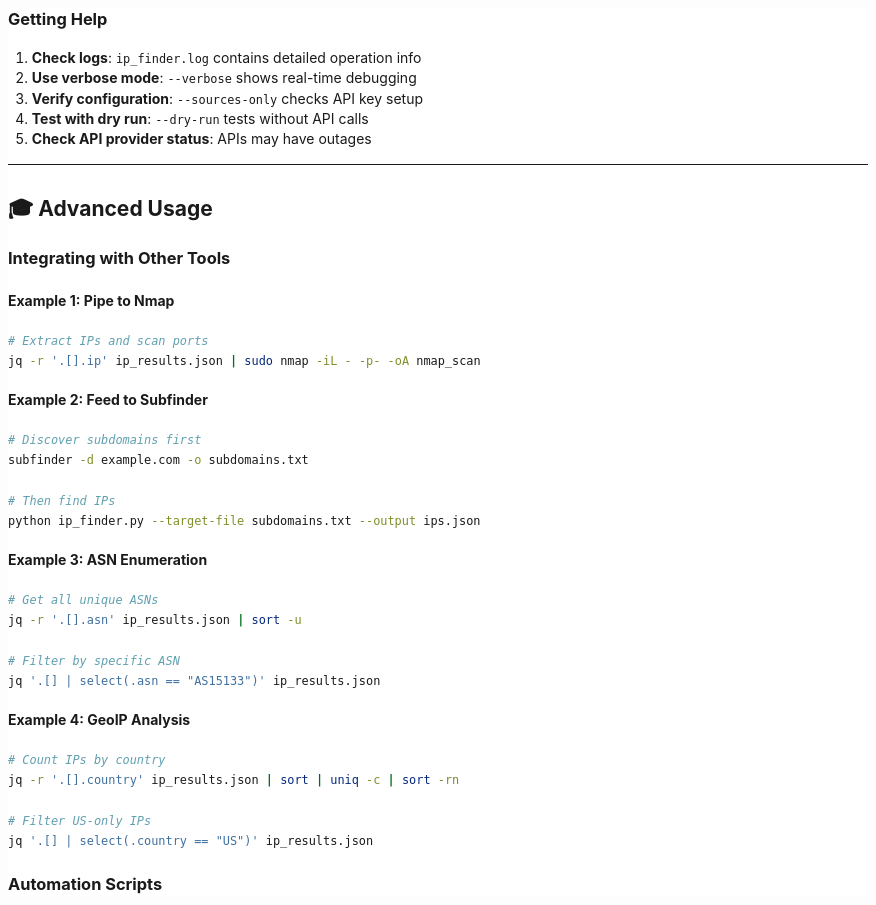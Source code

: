 
### Getting Help

1. **Check logs**: `ip_finder.log` contains detailed operation info
2. **Use verbose mode**: `--verbose` shows real-time debugging
3. **Verify configuration**: `--sources-only` checks API key setup
4. **Test with dry run**: `--dry-run` tests without API calls
5. **Check API provider status**: APIs may have outages

---

## 🎓 Advanced Usage

### Integrating with Other Tools

#### Example 1: Pipe to Nmap

```bash
# Extract IPs and scan ports
jq -r '.[].ip' ip_results.json | sudo nmap -iL - -p- -oA nmap_scan
```

#### Example 2: Feed to Subfinder

```bash
# Discover subdomains first
subfinder -d example.com -o subdomains.txt

# Then find IPs
python ip_finder.py --target-file subdomains.txt --output ips.json
```

#### Example 3: ASN Enumeration

```bash
# Get all unique ASNs
jq -r '.[].asn' ip_results.json | sort -u

# Filter by specific ASN
jq '.[] | select(.asn == "AS15133")' ip_results.json
```

#### Example 4: GeoIP Analysis

```bash
# Count IPs by country
jq -r '.[].country' ip_results.json | sort | uniq -c | sort -rn

# Filter US-only IPs
jq '.[] | select(.country == "US")' ip_results.json
```

### Automation Scripts
